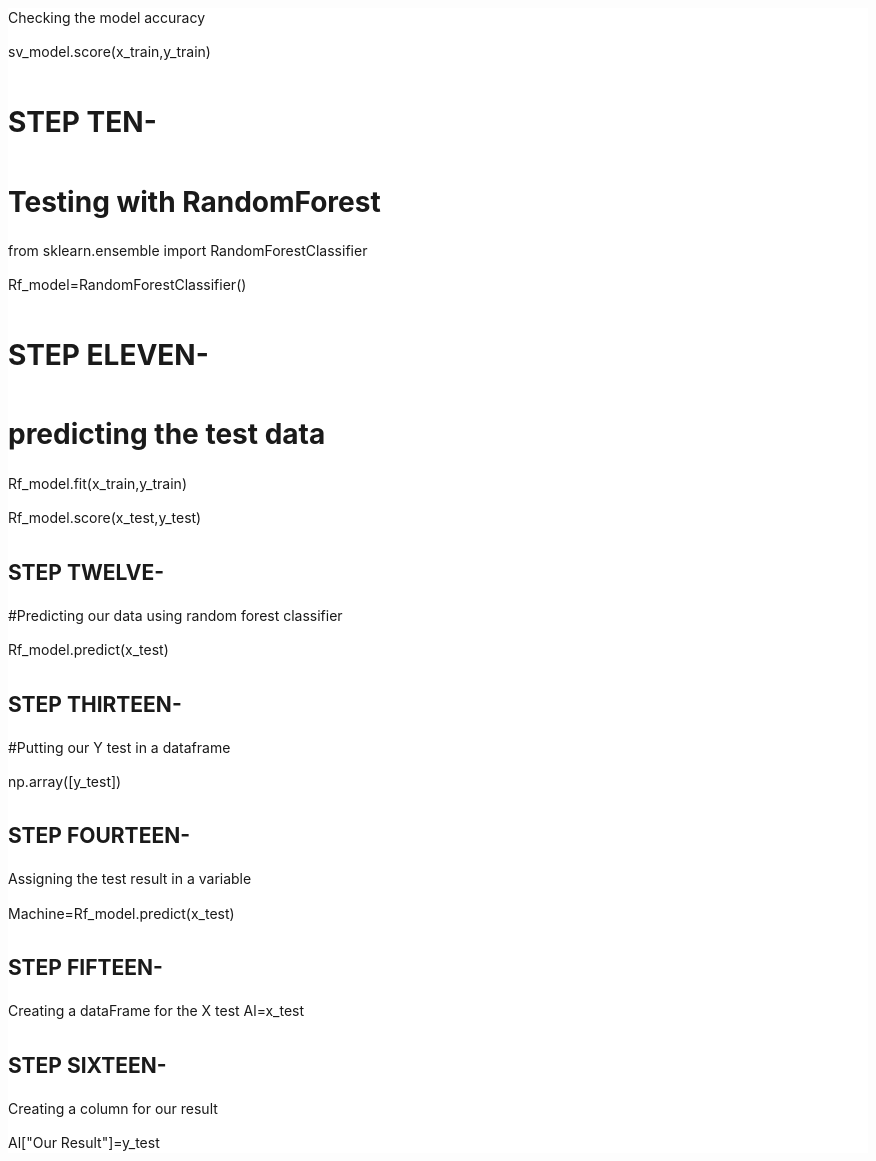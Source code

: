    Checking the model accuracy

sv_model.score(x_train,y_train)

#  STEP TEN-

   # Testing with RandomForest

from sklearn.ensemble import RandomForestClassifier

Rf_model=RandomForestClassifier()

#  STEP ELEVEN-
# predicting the test data

Rf_model.fit(x_train,y_train)

Rf_model.score(x_test,y_test) 

## STEP TWELVE-

#Predicting our data using random forest classifier

Rf_model.predict(x_test)


## STEP THIRTEEN-

#Putting our Y test in a dataframe

np.array([y_test])


## STEP FOURTEEN-

Assigning the test result in a variable

Machine=Rf_model.predict(x_test)



## STEP FIFTEEN-

 Creating a dataFrame for the X test
Al=x_test 

## STEP SIXTEEN-

Creating a column for our result

Al["Our Result"]=y_test
